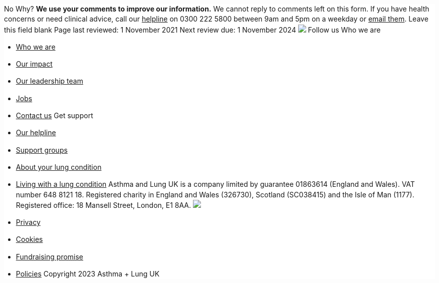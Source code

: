 No
Why?
**We use your comments to improve our information.** We cannot reply to comments left on this form. If you have health concerns or need clinical advice, call our [helpline](/helpline) on 0300 222 5800 between 9am and 5pm on a weekday or [email them](/helpline).
Leave this field blank
Page last reviewed: 
1 November 2021
Next review due: 
1 November 2024
 [![](/sites/default/files/2023-01/footer-logo%20%281%29.png)](/ "Homepage")
Follow us
 Who we are
 
* [Who we are](/about-us/who-we-are)
* [Our impact](/about-us/our-impact)
* [Our leadership team](/about-us/our-leadership-team)
* [Jobs](/work-us)
* [Contact us](/about-us/contact-us)
 Get support
 
* [Our helpline](/helpline)
* [Support groups](/help/support-network)
* [About your lung condition](/conditions)
* [Living with a lung condition](/living-with)
Asthma and Lung UK is a company limited by guarantee 01863614 (England and Wales). VAT number 648 8121 18.
Registered charity in England and Wales (326730), Scotland (SC038415) and the Isle of Man (1177). Registered office: 18 Mansell Street, London, E1 8AA.
[![](/sites/default/files/2023-01/reg-logo%20%281%29.png)](https://www.fundraisingregulator.org.uk)
![]()
![]()
* [Privacy](/privacy-policy)
* [Cookies](/cookies-how-we-use-them)
* [Fundraising promise](/fundraising-promise)
* [Policies](/about-us/policies)
 Copyright 2023 Asthma + Lung UK
 
